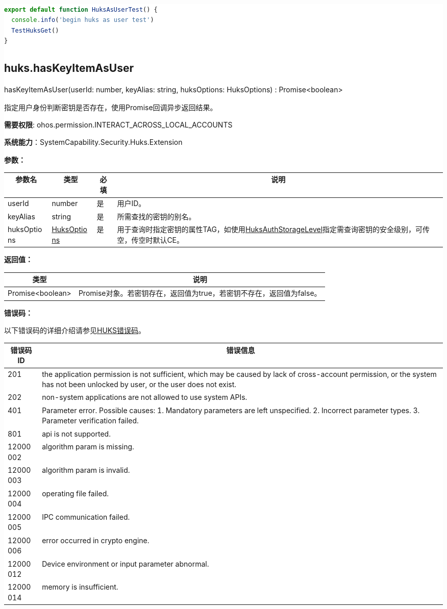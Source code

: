```ts
export default function HuksAsUserTest() {
  console.info('begin huks as user test')
  TestHuksGet()
}
```

## huks.hasKeyItemAsUser

hasKeyItemAsUser(userId: number, keyAlias: string, huksOptions: HuksOptions) : Promise\<boolean>

指定用户身份判断密钥是否存在，使用Promise回调异步返回结果。

**需要权限**: ohos.permission.INTERACT_ACROSS_LOCAL_ACCOUNTS

**系统能力**：SystemCapability.Security.Huks.Extension

**参数：**

| 参数名   | 类型                        | 必填 | 说明                     |
| -------- | --------------------------- | ---- | ------------------------ |
| userId   | number                      | 是   | 用户ID。                 |
| keyAlias | string                      | 是   | 所需查找的密钥的别名。   |
| huksOptions  | [HuksOptions](js-apis-huks.md#huksoptions) | 是   | 用于查询时指定密钥的属性TAG，如使用[HuksAuthStorageLevel](js-apis-huks.md#huksauthstoragelevel11)指定需查询密钥的安全级别，可传空，传空时默认CE。     |

**返回值：**

| 类型              | 说明                                    |
| ----------------- | --------------------------------------- |
| Promise\<boolean> | Promise对象。若密钥存在，返回值为true，若密钥不存在，返回值为false。 |

**错误码：**

以下错误码的详细介绍请参见[HUKS错误码](errorcode-huks.md)。

| 错误码ID | 错误信息      |
| -------- | ------------- |
| 201 | the application permission is not sufficient, which may be caused by lack of cross-account permission, or the system has not been unlocked by user, or the user does not exist. |
| 202 | non-system applications are not allowed to use system APIs. |
| 401 | Parameter error. Possible causes: 1. Mandatory parameters are left unspecified. 2. Incorrect parameter types. 3. Parameter verification failed. |
| 801 | api is not supported. |
| 12000002 | algorithm param is missing. |
| 12000003 | algorithm param is invalid. |
| 12000004 | operating file failed. |
| 12000005 | IPC communication failed. |
| 12000006 | error occurred in crypto engine. |
| 12000012 | Device environment or input parameter abnormal. |
| 12000014 | memory is insufficient. |

